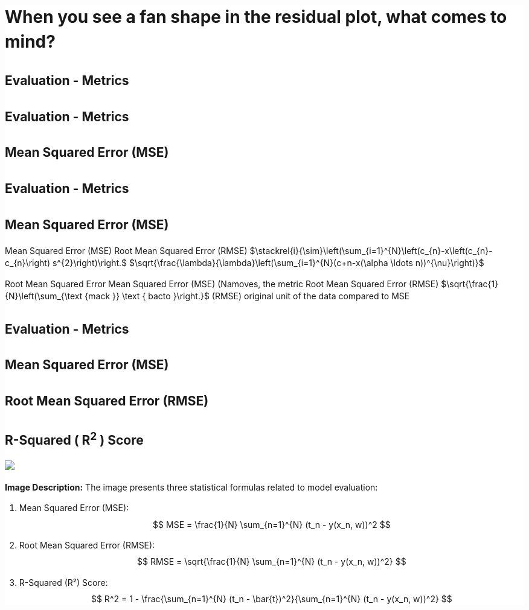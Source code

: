 
# When you see a fan shape in the residual plot, what comes to mind? 

## Evaluation - Metrics

## Evaluation - Metrics

## Mean Squared Error (MSE)

## Evaluation - Metrics

## Mean Squared Error (MSE)

Mean Squared Error (MSE)
Root Mean Squared Error (RMSE)
$\stackrel{i}{\sim}\left(\sum_{i=1}^{N}\left(c_{n}-x\left(c_{n}-c_{n}\right) s^{2}\right)\right.$
$\sqrt{\frac{\lambda}{\lambda}\left(\sum_{i=1}^{N}(c+n-x(\alpha \ldots n))^{\nu}\right)}$

Root Mean Squared Error
Mean Squared Error (MSE)
(Namoves, the metric
Root Mean Squared Error (RMSE)
$\sqrt{\frac{1}{N}\left(\sum_{\text {mack }} \text { bacto }\right.}$ (RMSE) original unit of the data compared to MSE

## Evaluation - Metrics

## Mean Squared Error (MSE)

## Root Mean Squared Error (RMSE)

## R-Squared ( $\mathrm{R}^{2}$ ) Score

![](https://cdn.mathpix.com/cropped/2025_10_01_dc95ce31a76cb18463adg-27.jpg?height=184&width=1195&top_left_y=399&top_left_x=1667)

**Image Description:** The image presents three statistical formulas related to model evaluation:

1. Mean Squared Error (MSE):
   $$ MSE = \frac{1}{N} \sum_{n=1}^{N} (t_n - y(x_n, w))^2 $$

2. Root Mean Squared Error (RMSE):
   $$ RMSE = \sqrt{\frac{1}{N} \sum_{n=1}^{N} (t_n - y(x_n, w))^2} $$

3. R-Squared (R²) Score:
   $$ R^2 = 1 - \frac{\sum_{n=1}^{N} (t_n - \bar{t})^2}{\sum_{n=1}^{N} (t_n - y(x_n, w))^2} $$
